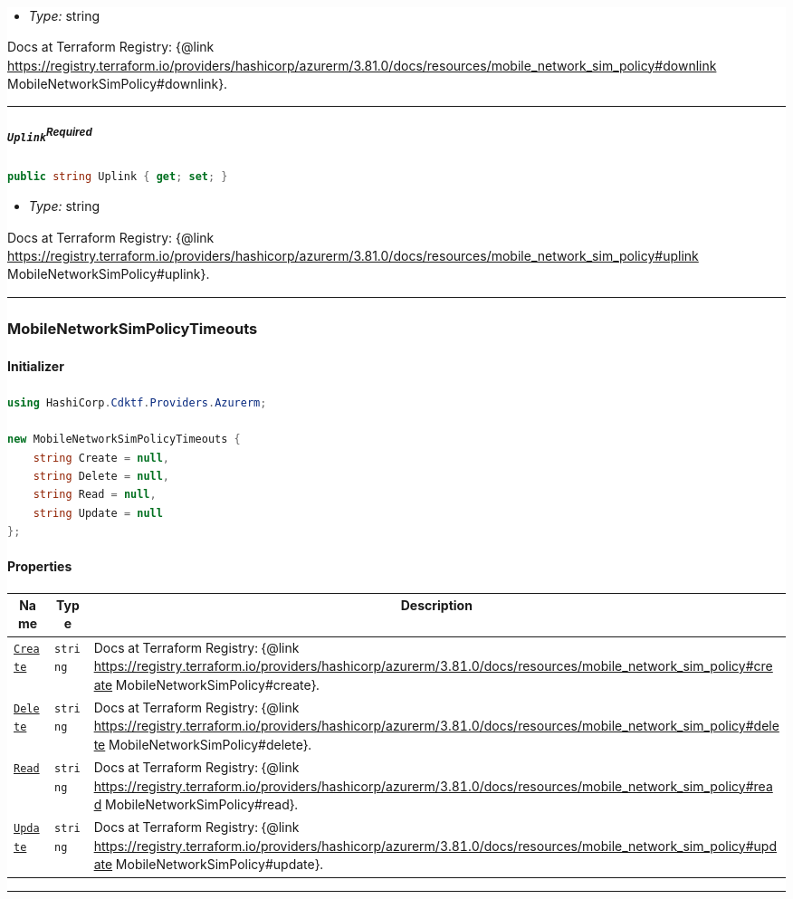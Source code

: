 - *Type:* string

Docs at Terraform Registry: {@link https://registry.terraform.io/providers/hashicorp/azurerm/3.81.0/docs/resources/mobile_network_sim_policy#downlink MobileNetworkSimPolicy#downlink}.

---

##### `Uplink`<sup>Required</sup> <a name="Uplink" id="@cdktf/provider-azurerm.mobileNetworkSimPolicy.MobileNetworkSimPolicySliceDataNetworkSessionAggregateMaximumBitRate.property.uplink"></a>

```csharp
public string Uplink { get; set; }
```

- *Type:* string

Docs at Terraform Registry: {@link https://registry.terraform.io/providers/hashicorp/azurerm/3.81.0/docs/resources/mobile_network_sim_policy#uplink MobileNetworkSimPolicy#uplink}.

---

### MobileNetworkSimPolicyTimeouts <a name="MobileNetworkSimPolicyTimeouts" id="@cdktf/provider-azurerm.mobileNetworkSimPolicy.MobileNetworkSimPolicyTimeouts"></a>

#### Initializer <a name="Initializer" id="@cdktf/provider-azurerm.mobileNetworkSimPolicy.MobileNetworkSimPolicyTimeouts.Initializer"></a>

```csharp
using HashiCorp.Cdktf.Providers.Azurerm;

new MobileNetworkSimPolicyTimeouts {
    string Create = null,
    string Delete = null,
    string Read = null,
    string Update = null
};
```

#### Properties <a name="Properties" id="Properties"></a>

| **Name** | **Type** | **Description** |
| --- | --- | --- |
| <code><a href="#@cdktf/provider-azurerm.mobileNetworkSimPolicy.MobileNetworkSimPolicyTimeouts.property.create">Create</a></code> | <code>string</code> | Docs at Terraform Registry: {@link https://registry.terraform.io/providers/hashicorp/azurerm/3.81.0/docs/resources/mobile_network_sim_policy#create MobileNetworkSimPolicy#create}. |
| <code><a href="#@cdktf/provider-azurerm.mobileNetworkSimPolicy.MobileNetworkSimPolicyTimeouts.property.delete">Delete</a></code> | <code>string</code> | Docs at Terraform Registry: {@link https://registry.terraform.io/providers/hashicorp/azurerm/3.81.0/docs/resources/mobile_network_sim_policy#delete MobileNetworkSimPolicy#delete}. |
| <code><a href="#@cdktf/provider-azurerm.mobileNetworkSimPolicy.MobileNetworkSimPolicyTimeouts.property.read">Read</a></code> | <code>string</code> | Docs at Terraform Registry: {@link https://registry.terraform.io/providers/hashicorp/azurerm/3.81.0/docs/resources/mobile_network_sim_policy#read MobileNetworkSimPolicy#read}. |
| <code><a href="#@cdktf/provider-azurerm.mobileNetworkSimPolicy.MobileNetworkSimPolicyTimeouts.property.update">Update</a></code> | <code>string</code> | Docs at Terraform Registry: {@link https://registry.terraform.io/providers/hashicorp/azurerm/3.81.0/docs/resources/mobile_network_sim_policy#update MobileNetworkSimPolicy#update}. |

---
